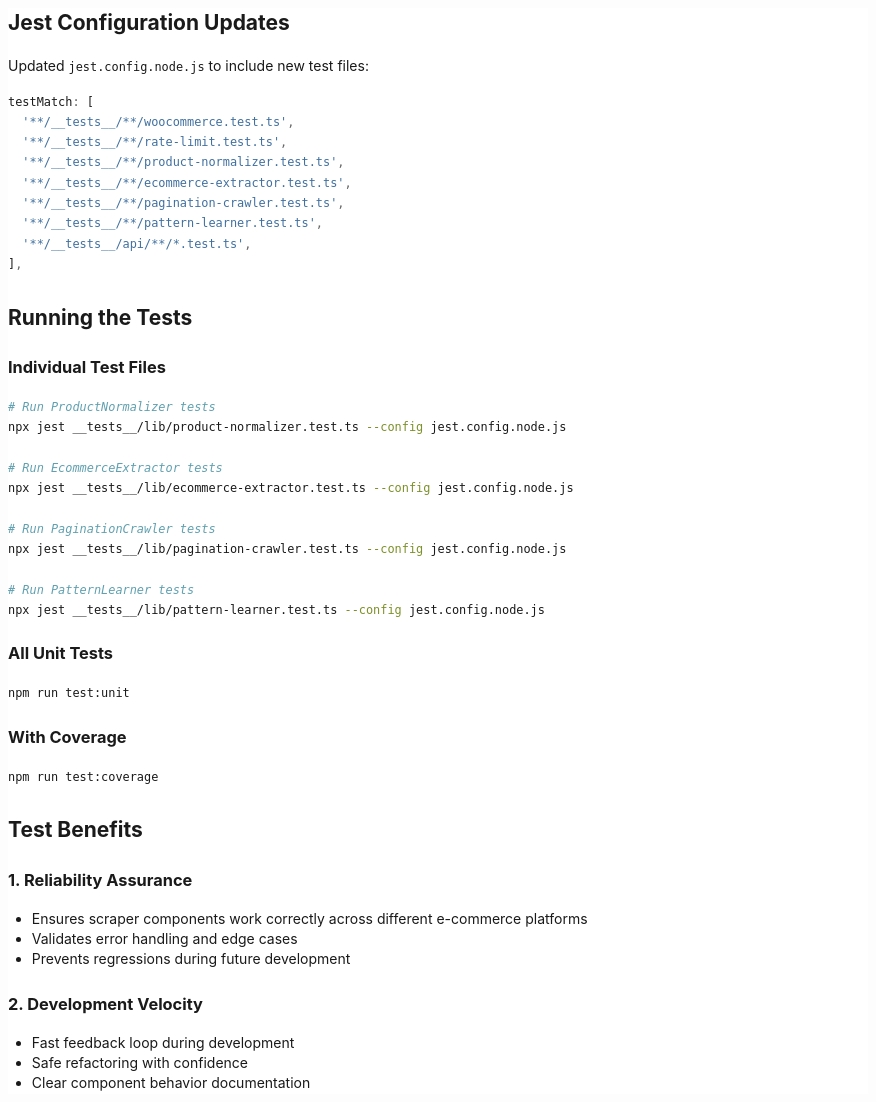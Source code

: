 ## Jest Configuration Updates

Updated `jest.config.node.js` to include new test files:
```javascript
testMatch: [
  '**/__tests__/**/woocommerce.test.ts',
  '**/__tests__/**/rate-limit.test.ts',
  '**/__tests__/**/product-normalizer.test.ts',
  '**/__tests__/**/ecommerce-extractor.test.ts', 
  '**/__tests__/**/pagination-crawler.test.ts',
  '**/__tests__/**/pattern-learner.test.ts',
  '**/__tests__/api/**/*.test.ts',
],
```

## Running the Tests

### Individual Test Files
```bash
# Run ProductNormalizer tests
npx jest __tests__/lib/product-normalizer.test.ts --config jest.config.node.js

# Run EcommerceExtractor tests  
npx jest __tests__/lib/ecommerce-extractor.test.ts --config jest.config.node.js

# Run PaginationCrawler tests
npx jest __tests__/lib/pagination-crawler.test.ts --config jest.config.node.js

# Run PatternLearner tests
npx jest __tests__/lib/pattern-learner.test.ts --config jest.config.node.js
```

### All Unit Tests
```bash
npm run test:unit
```

### With Coverage
```bash
npm run test:coverage
```

## Test Benefits

### 1. **Reliability Assurance**
- Ensures scraper components work correctly across different e-commerce platforms
- Validates error handling and edge cases
- Prevents regressions during future development

### 2. **Development Velocity**
- Fast feedback loop during development
- Safe refactoring with confidence
- Clear component behavior documentation
